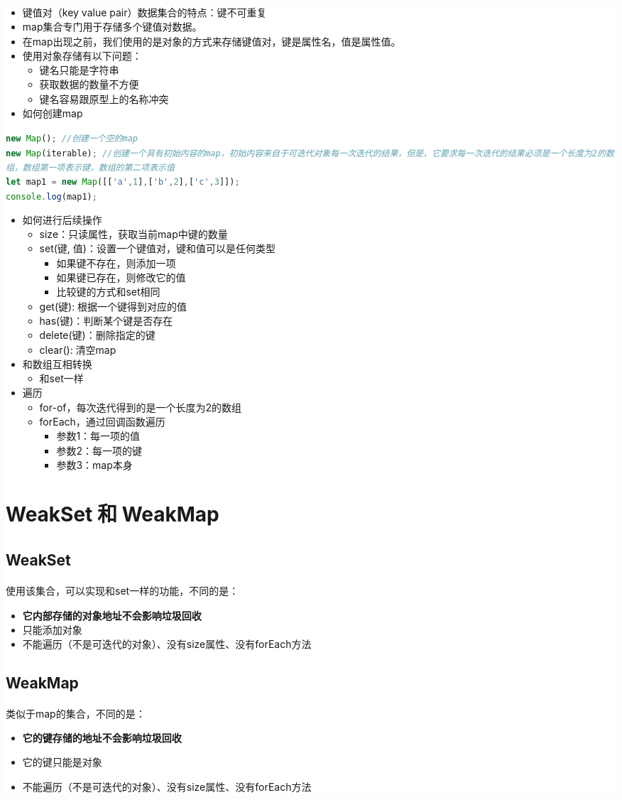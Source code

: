 - 键值对（key value pair）数据集合的特点：键不可重复
- map集合专门用于存储多个键值对数据。
- 在map出现之前，我们使用的是对象的方式来存储键值对，键是属性名，值是属性值。
- 使用对象存储有以下问题：
  - 键名只能是字符串 
  - 获取数据的数量不方便 
  - 键名容易跟原型上的名称冲突 
- 如何创建map

```javascript
new Map(); //创建一个空的map
new Map(iterable); //创建一个具有初始内容的map，初始内容来自于可迭代对象每一次迭代的结果，但是，它要求每一次迭代的结果必须是一个长度为2的数组，数组第一项表示键，数组的第二项表示值
let map1 = new Map([['a',1],['b',2],['c',3]]);
console.log(map1);
```

- 如何进行后续操作
  - size：只读属性，获取当前map中键的数量
  - set(键, 值)：设置一个键值对，键和值可以是任何类型 
    - 如果键不存在，则添加一项
    - 如果键已存在，则修改它的值
    - 比较键的方式和set相同
  - get(键): 根据一个键得到对应的值
  - has(键)：判断某个键是否存在
  - delete(键)：删除指定的键
  - clear(): 清空map
- 和数组互相转换
  - 和set一样
- 遍历
  - for-of，每次迭代得到的是一个长度为2的数组
  - forEach，通过回调函数遍历 
    - 参数1：每一项的值
    - 参数2：每一项的键
    - 参数3：map本身

# WeakSet 和 WeakMap

## WeakSet

使用该集合，可以实现和set一样的功能，不同的是：

- **它内部存储的对象地址不会影响垃圾回收**
- 只能添加对象
- 不能遍历（不是可迭代的对象）、没有size属性、没有forEach方法

## WeakMap

类似于map的集合，不同的是：

- **它的键存储的地址不会影响垃圾回收**
- 它的键只能是对象
- 不能遍历（不是可迭代的对象）、没有size属性、没有forEach方法


  [prop1]: "姬成",
  [prop2]: 100,
  [syb]: 1,